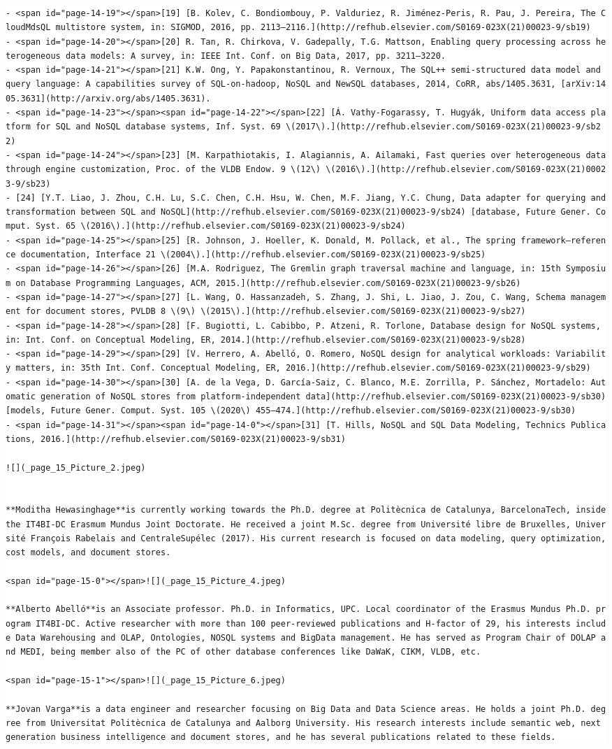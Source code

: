 ```text
- <span id="page-14-19"></span>[19] [B. Kolev, C. Bondiombouy, P. Valduriez, R. Jiménez-Peris, R. Pau, J. Pereira, The CloudMdsQL multistore system, in: SIGMOD, 2016, pp. 2113–2116.](http://refhub.elsevier.com/S0169-023X(21)00023-9/sb19)
- <span id="page-14-20"></span>[20] R. Tan, R. Chirkova, V. Gadepally, T.G. Mattson, Enabling query processing across heterogeneous data models: A survey, in: IEEE Int. Conf. on Big Data, 2017, pp. 3211–3220.
- <span id="page-14-21"></span>[21] K.W. Ong, Y. Papakonstantinou, R. Vernoux, The SQL++ semi-structured data model and query language: A capabilities survey of SQL-on-hadoop, NoSQL and NewSQL databases, 2014, CoRR, abs/1405.3631, [arXiv:1405.3631](http://arxiv.org/abs/1405.3631).
- <span id="page-14-23"></span><span id="page-14-22"></span>[22] [Á. Vathy-Fogarassy, T. Hugyák, Uniform data access platform for SQL and NoSQL database systems, Inf. Syst. 69 \(2017\).](http://refhub.elsevier.com/S0169-023X(21)00023-9/sb22)
- <span id="page-14-24"></span>[23] [M. Karpathiotakis, I. Alagiannis, A. Ailamaki, Fast queries over heterogeneous data through engine customization, Proc. of the VLDB Endow. 9 \(12\) \(2016\).](http://refhub.elsevier.com/S0169-023X(21)00023-9/sb23)
- [24] [Y.T. Liao, J. Zhou, C.H. Lu, S.C. Chen, C.H. Hsu, W. Chen, M.F. Jiang, Y.C. Chung, Data adapter for querying and transformation between SQL and NoSQL](http://refhub.elsevier.com/S0169-023X(21)00023-9/sb24) [database, Future Gener. Comput. Syst. 65 \(2016\).](http://refhub.elsevier.com/S0169-023X(21)00023-9/sb24)
- <span id="page-14-25"></span>[25] [R. Johnson, J. Hoeller, K. Donald, M. Pollack, et al., The spring framework–reference documentation, Interface 21 \(2004\).](http://refhub.elsevier.com/S0169-023X(21)00023-9/sb25)
- <span id="page-14-26"></span>[26] [M.A. Rodriguez, The Gremlin graph traversal machine and language, in: 15th Symposium on Database Programming Languages, ACM, 2015.](http://refhub.elsevier.com/S0169-023X(21)00023-9/sb26)
- <span id="page-14-27"></span>[27] [L. Wang, O. Hassanzadeh, S. Zhang, J. Shi, L. Jiao, J. Zou, C. Wang, Schema management for document stores, PVLDB 8 \(9\) \(2015\).](http://refhub.elsevier.com/S0169-023X(21)00023-9/sb27)
- <span id="page-14-28"></span>[28] [F. Bugiotti, L. Cabibbo, P. Atzeni, R. Torlone, Database design for NoSQL systems, in: Int. Conf. on Conceptual Modeling, ER, 2014.](http://refhub.elsevier.com/S0169-023X(21)00023-9/sb28)
- <span id="page-14-29"></span>[29] [V. Herrero, A. Abelló, O. Romero, NoSQL design for analytical workloads: Variability matters, in: 35th Int. Conf. Conceptual Modeling, ER, 2016.](http://refhub.elsevier.com/S0169-023X(21)00023-9/sb29)
- <span id="page-14-30"></span>[30] [A. de la Vega, D. García-Saiz, C. Blanco, M.E. Zorrilla, P. Sánchez, Mortadelo: Automatic generation of NoSQL stores from platform-independent data](http://refhub.elsevier.com/S0169-023X(21)00023-9/sb30) [models, Future Gener. Comput. Syst. 105 \(2020\) 455–474.](http://refhub.elsevier.com/S0169-023X(21)00023-9/sb30)
- <span id="page-14-31"></span><span id="page-14-0"></span>[31] [T. Hills, NoSQL and SQL Data Modeling, Technics Publications, 2016.](http://refhub.elsevier.com/S0169-023X(21)00023-9/sb31)

![](_page_15_Picture_2.jpeg)


**Moditha Hewasinghage**is currently working towards the Ph.D. degree at Politècnica de Catalunya, BarcelonaTech, inside the IT4BI-DC Erasmum Mundus Joint Doctorate. He received a joint M.Sc. degree from Université libre de Bruxelles, Université François Rabelais and CentraleSupélec (2017). His current research is focused on data modeling, query optimization, cost models, and document stores.

<span id="page-15-0"></span>![](_page_15_Picture_4.jpeg)

**Alberto Abelló**is an Associate professor. Ph.D. in Informatics, UPC. Local coordinator of the Erasmus Mundus Ph.D. program IT4BI-DC. Active researcher with more than 100 peer-reviewed publications and H-factor of 29, his interests include Data Warehousing and OLAP, Ontologies, NOSQL systems and BigData management. He has served as Program Chair of DOLAP and MEDI, being member also of the PC of other database conferences like DaWaK, CIKM, VLDB, etc.

<span id="page-15-1"></span>![](_page_15_Picture_6.jpeg)

**Jovan Varga**is a data engineer and researcher focusing on Big Data and Data Science areas. He holds a joint Ph.D. degree from Universitat Politècnica de Catalunya and Aalborg University. His research interests include semantic web, next generation business intelligence and document stores, and he has several publications related to these fields.
```